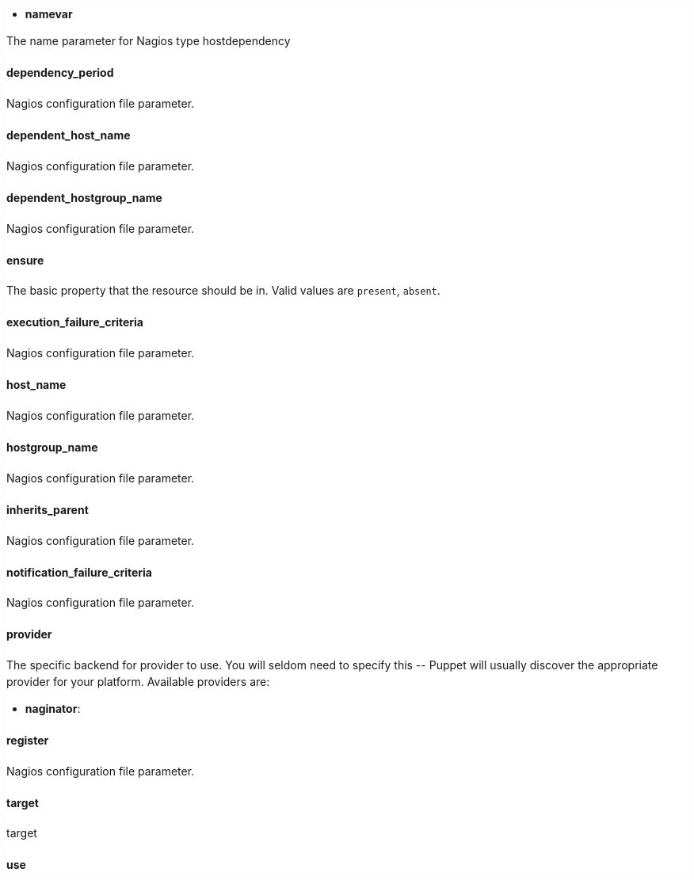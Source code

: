 -   **namevar**

The name parameter for Nagios type hostdependency

#### dependency\_period

Nagios configuration file parameter.

#### dependent\_host\_name

Nagios configuration file parameter.

#### dependent\_hostgroup\_name

Nagios configuration file parameter.

#### ensure

The basic property that the resource should be in. Valid values are
`present`, `absent`.

#### execution\_failure\_criteria

Nagios configuration file parameter.

#### host\_name

Nagios configuration file parameter.

#### hostgroup\_name

Nagios configuration file parameter.

#### inherits\_parent

Nagios configuration file parameter.

#### notification\_failure\_criteria

Nagios configuration file parameter.

#### provider

The specific backend for provider to use. You will seldom need to
specify this -- Puppet will usually discover the appropriate
provider for your platform. Available providers are:

-   **naginator**:

#### register

Nagios configuration file parameter.

#### target

target

#### use
